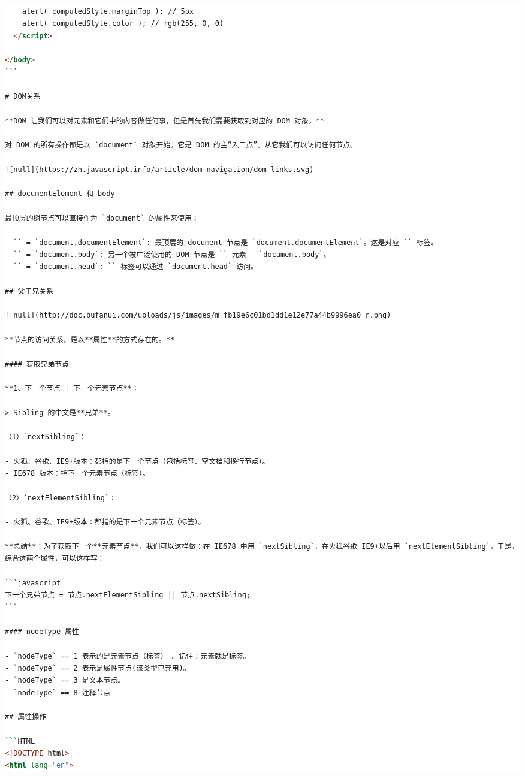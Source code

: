````html
    alert( computedStyle.marginTop ); // 5px
    alert( computedStyle.color ); // rgb(255, 0, 0)
  </script>

</body>
```

# DOM关系

**DOM 让我们可以对元素和它们中的内容做任何事，但是首先我们需要获取到对应的 DOM 对象。**

对 DOM 的所有操作都是以 `document` 对象开始。它是 DOM 的主“入口点”。从它我们可以访问任何节点。

![null](https://zh.javascript.info/article/dom-navigation/dom-links.svg)

## documentElement 和 body

最顶层的树节点可以直接作为 `document` 的属性来使用：

- `` = `document.documentElement`: 最顶层的 document 节点是 `document.documentElement`。这是对应 `` 标签。
- `` = `document.body`: 另一个被广泛使用的 DOM 节点是 `` 元素 — `document.body`。
- `` = `document.head`: `` 标签可以通过 `document.head` 访问。

## 父子兄关系

![null](http://doc.bufanui.com/uploads/js/images/m_fb19e6c01bd1dd1e12e77a44b9996ea0_r.png)

**节点的访问关系，是以**属性**的方式存在的。**

#### 获取兄弟节点

**1、下一个节点 | 下一个元素节点**：

> Sibling 的中文是**兄弟**。

（1）`nextSibling`：

- 火狐、谷歌、IE9+版本：都指的是下一个节点（包括标签、空文档和换行节点）。
- IE678 版本：指下一个元素节点（标签）。

（2）`nextElementSibling`：

- 火狐、谷歌、IE9+版本：都指的是下一个元素节点（标签）。

**总结**：为了获取下一个**元素节点**，我们可以这样做：在 IE678 中用 `nextSibling`，在火狐谷歌 IE9+以后用 `nextElementSibling`，于是，综合这两个属性，可以这样写：

```javascript
下一个兄弟节点 = 节点.nextElementSibling || 节点.nextSibling;
```

#### nodeType 属性

- `nodeType` == 1 表示的是元素节点（标签） 。记住：元素就是标签。
- `nodeType` == 2 表示是属性节点(该类型已弃用)。
- `nodeType` == 3 是文本节点。
- `nodeType` == 8 注释节点

## 属性操作

```HTML
<!DOCTYPE html>
<html lang="en">

````